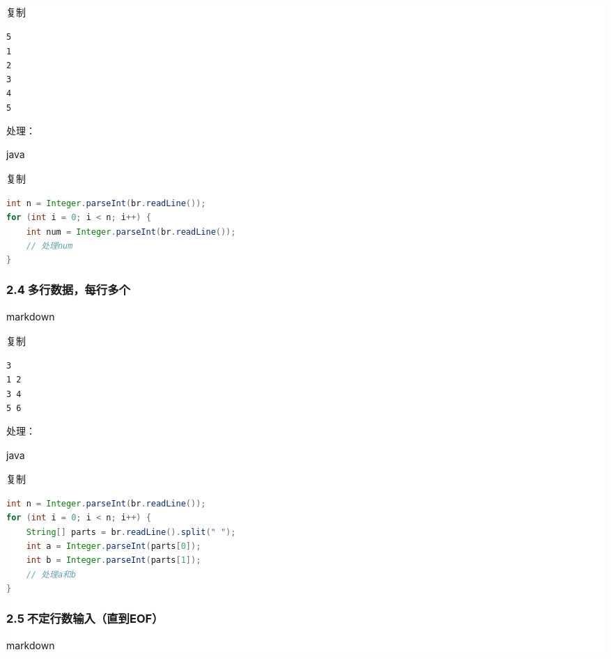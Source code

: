 复制

```markdown
5
1
2
3
4
5
```

处理：

java

复制

```java
int n = Integer.parseInt(br.readLine());
for (int i = 0; i < n; i++) {
    int num = Integer.parseInt(br.readLine());
    // 处理num
}
```

### 2.4 多行数据，每行多个

markdown

复制

```markdown
3
1 2
3 4
5 6
```

处理：

java

复制

```java
int n = Integer.parseInt(br.readLine());
for (int i = 0; i < n; i++) {
    String[] parts = br.readLine().split(" ");
    int a = Integer.parseInt(parts[0]);
    int b = Integer.parseInt(parts[1]);
    // 处理a和b
}
```

### 2.5 不定行数输入（直到EOF）

markdown
